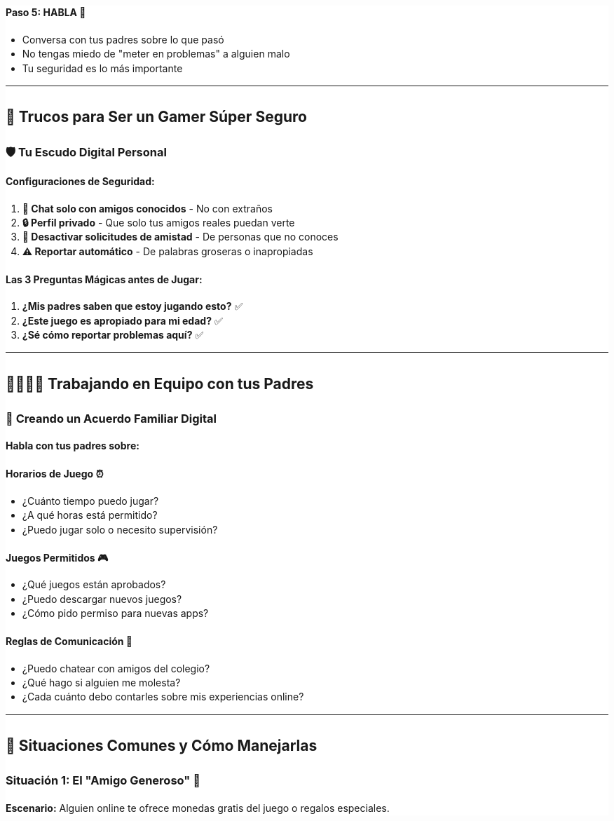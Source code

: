 #### **Paso 5: HABLA** 💬
- Conversa con tus padres sobre lo que pasó
- No tengas miedo de "meter en problemas" a alguien malo
- Tu seguridad es lo más importante

---

## 🎯 Trucos para Ser un Gamer Súper Seguro

### 🛡️ **Tu Escudo Digital Personal**

#### **Configuraciones de Seguridad:**
1. **👥 Chat solo con amigos conocidos** - No con extraños
2. **🔒 Perfil privado** - Que solo tus amigos reales puedan verte
3. **🚫 Desactivar solicitudes de amistad** - De personas que no conoces
4. **⚠️ Reportar automático** - De palabras groseras o inapropiadas

#### **Las 3 Preguntas Mágicas antes de Jugar:**
1. **¿Mis padres saben que estoy jugando esto?** ✅
2. **¿Este juego es apropiado para mi edad?** ✅
3. **¿Sé cómo reportar problemas aquí?** ✅

---

## 👨‍👩‍👧‍👦 Trabajando en Equipo con tus Padres

### 🤝 **Creando un Acuerdo Familiar Digital**

**Habla con tus padres sobre:**

#### **Horarios de Juego** ⏰
- ¿Cuánto tiempo puedo jugar?
- ¿A qué horas está permitido?
- ¿Puedo jugar solo o necesito supervisión?

#### **Juegos Permitidos** 🎮
- ¿Qué juegos están aprobados?
- ¿Puedo descargar nuevos juegos?
- ¿Cómo pido permiso para nuevas apps?

#### **Reglas de Comunicación** 💬
- ¿Puedo chatear con amigos del colegio?
- ¿Qué hago si alguien me molesta?
- ¿Cada cuánto debo contarles sobre mis experiencias online?

---

## 🎪 Situaciones Comunes y Cómo Manejarlas

### **Situación 1: El "Amigo Generoso"** 🎁
**Escenario:** Alguien online te ofrece monedas gratis del juego o regalos especiales.

